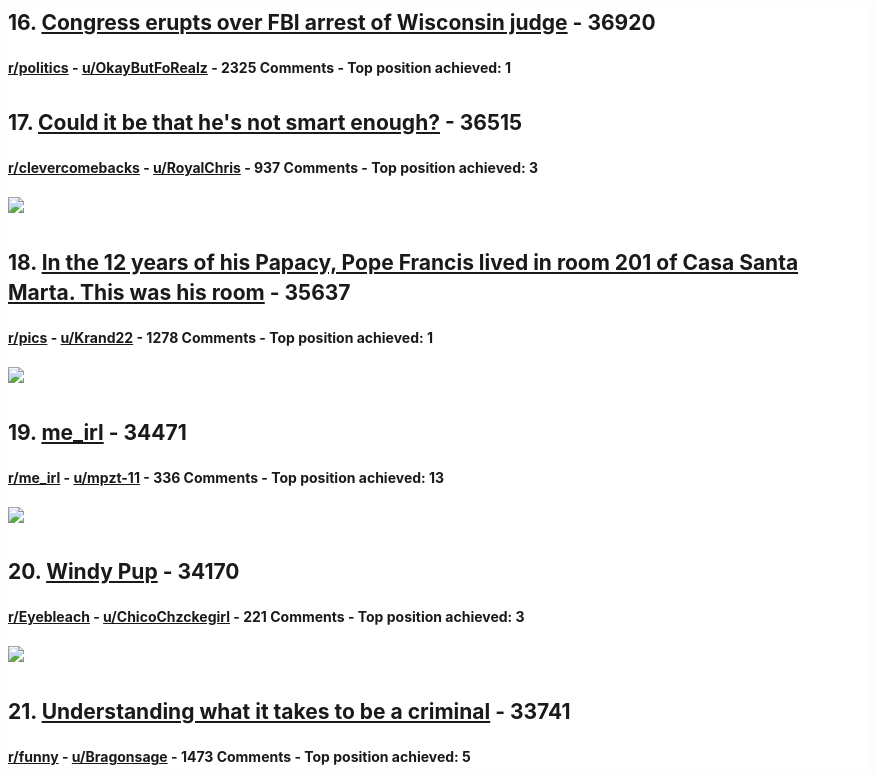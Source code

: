 ## 16. [Congress erupts over FBI arrest of Wisconsin judge](http://reddit.com/r/politics/comments/1k7phcg/congress_erupts_over_fbi_arrest_of_wisconsin_judge/) - 36920
#### [r/politics](http://reddit.com/r/politics) - [u/OkayButFoRealz](http://reddit.com/u/OkayButFoRealz) - 2325 Comments - Top position achieved: 1

## 17. [Could it be that he's not smart enough?](http://reddit.com/r/clevercomebacks/comments/1k7lrvk/could_it_be_that_hes_not_smart_enough/) - 36515
#### [r/clevercomebacks](http://reddit.com/r/clevercomebacks) - [u/RoyalChris](http://reddit.com/u/RoyalChris) - 937 Comments - Top position achieved: 3

<a href="https://i.redd.it/2ufjfoc1nzwe1.jpeg"><img src="https://b.thumbs.redditmedia.com/g52K9Vfud10e3gK98oZEV8cgnxOyrnWL2JydpTiXA3M.jpg"></img></a>

## 18. [In the 12 years of his Papacy, Pope Francis lived in room 201 of Casa Santa Marta. This was his room](http://reddit.com/r/pics/comments/1k7lqni/in_the_12_years_of_his_papacy_pope_francis_lived/) - 35637
#### [r/pics](http://reddit.com/r/pics) - [u/Krand22](http://reddit.com/u/Krand22) - 1278 Comments - Top position achieved: 1

<a href="https://i.redd.it/f2re4iyjmzwe1.jpeg"><img src="https://b.thumbs.redditmedia.com/C3KWNlMPnaF-ivdnXFmg9jlyQQ_S_MKPNoNCQ1VmEhM.jpg"></img></a>

## 19. [me_irl](http://reddit.com/r/me_irl/comments/1k7iyd8/me_irl/) - 34471
#### [r/me_irl](http://reddit.com/r/me_irl) - [u/mpzt-11](http://reddit.com/u/mpzt-11) - 336 Comments - Top position achieved: 13

<a href="https://i.redd.it/trvdkd4oyywe1.jpeg"><img src="https://b.thumbs.redditmedia.com/dLaWDhO5PPlMpiWnwhJf9vqTHp0miqpI-bhn53R3Aos.jpg"></img></a>

## 20. [Windy Pup](http://reddit.com/r/Eyebleach/comments/1k7uwlc/windy_pup/) - 34170
#### [r/Eyebleach](http://reddit.com/r/Eyebleach) - [u/ChicoChzckegirl](http://reddit.com/u/ChicoChzckegirl) - 221 Comments - Top position achieved: 3

<a href="https://v.redd.it/l0fw8adli1xe1"><img src="https://external-preview.redd.it/MXJxN29hYmxpMXhlMS5LbuMLQT9IoaAZNcB0pVEe1Gza9nUwEtp1D5rt9oO9.png?width=140&amp;height=140&amp;crop=140:140,smart&amp;format=jpg&amp;v=enabled&amp;lthumb=true&amp;s=ca8f572f30d120f387f150195ad1a31fd43aeec5"></img></a>

## 21. [Understanding what it takes to be a criminal](http://reddit.com/r/funny/comments/1k7npid/understanding_what_it_takes_to_be_a_criminal/) - 33741
#### [r/funny](http://reddit.com/r/funny) - [u/Bragonsage](http://reddit.com/u/Bragonsage) - 1473 Comments - Top position achieved: 5
